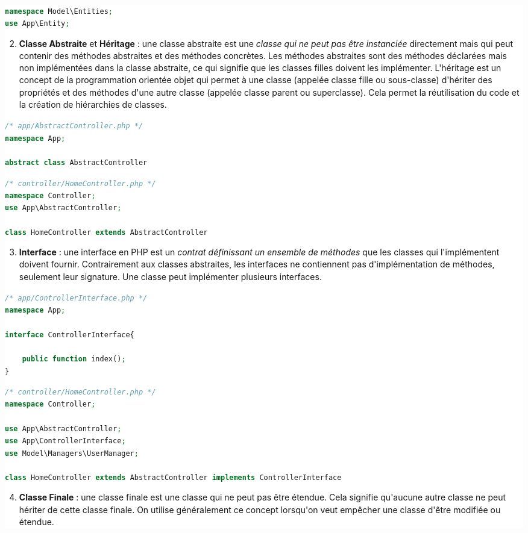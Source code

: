 ``` php
namespace Model\Entities;
use App\Entity;
```

2. **Classe Abstraite** et **Héritage** : une classe abstraite est une *classe qui ne peut pas être instanciée* directement mais qui peut contenir des méthodes abstraites et des méthodes concrètes. Les méthodes abstraites sont des méthodes déclarées mais non implémentées dans la classe abstraite, ce qui signifie que les classes filles doivent les implémenter.
L'héritage est un concept  de la programmation orientée objet qui permet à une classe (appelée classe fille ou sous-classe) d'hériter des propriétés et des méthodes d'une autre classe (appelée classe parent ou superclasse). Cela permet la réutilisation du code et la création de hiérarchies de classes.

``` php
/* app/AbstractController.php */
namespace App;

abstract class AbstractController
```
``` php
/* controller/HomeController.php */
namespace Controller;
use App\AbstractController;

class HomeController extends AbstractController
```

3. **Interface** : une interface en PHP est un *contrat définissant un ensemble de méthodes* que les classes qui l'implémentent doivent fournir. Contrairement aux classes abstraites, les interfaces ne contiennent pas d'implémentation de méthodes, seulement leur signature. Une classe peut implémenter plusieurs interfaces.

```php	
/* app/ControllerInterface.php */
namespace App;

interface ControllerInterface{

    public function index();
}
```

``` php
/* controller/HomeController.php */
namespace Controller;

use App\AbstractController;
use App\ControllerInterface;
use Model\Managers\UserManager;

class HomeController extends AbstractController implements ControllerInterface
```

4. **Classe Finale** : une classe finale est une classe qui ne peut pas être étendue. Cela signifie qu'aucune autre classe ne peut hériter de cette classe finale. On utilise généralement ce concept lorsqu'on veut empêcher une classe d'être modifiée ou étendue.
